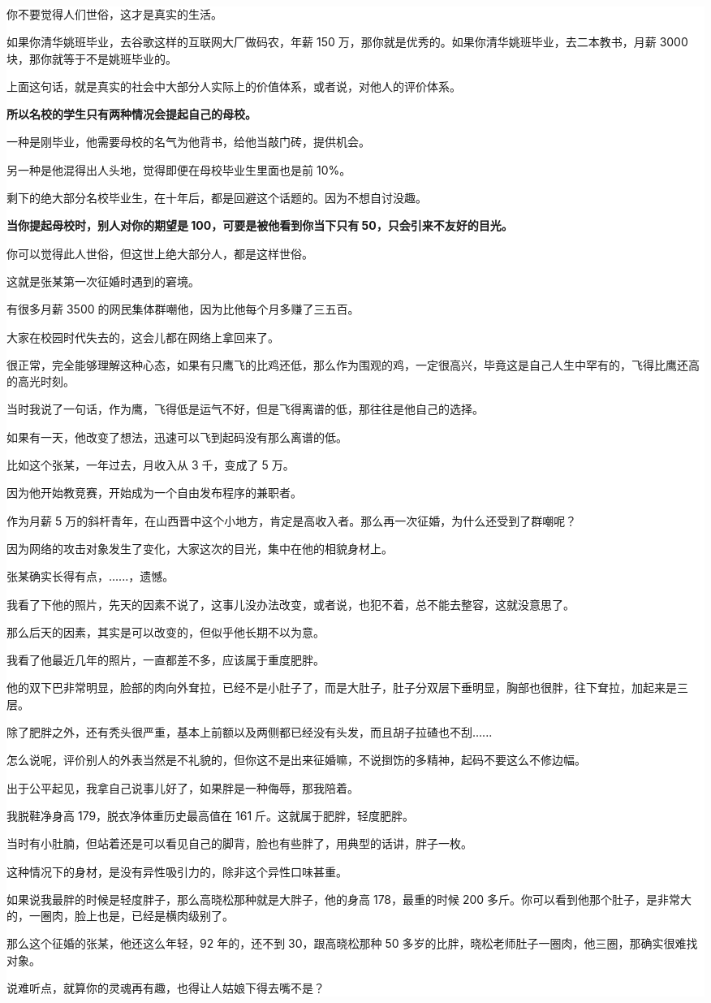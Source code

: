 你不要觉得人们世俗，这才是真实的生活。 

如果你清华姚班毕业，去谷歌这样的互联网大厂做码农，年薪 150 万，那你就是优秀的。如果你清华姚班毕业，去二本教书，月薪 3000 块，那你就等于不是姚班毕业的。 

上面这句话，就是真实的社会中大部分人实际上的价值体系，或者说，对他人的评价体系。 

**所以名校的学生只有两种情况会提起自己的母校。** 

一种是刚毕业，他需要母校的名气为他背书，给他当敲门砖，提供机会。

另一种是他混得出人头地，觉得即便在母校毕业生里面也是前 10%。

剩下的绝大部分名校毕业生，在十年后，都是回避这个话题的。因为不想自讨没趣。

**当你提起母校时，别人对你的期望是 100，可要是被他看到你当下只有 50，只会引来不友好的目光。**

你可以觉得此人世俗，但这世上绝大部分人，都是这样世俗。 

这就是张某第一次征婚时遇到的窘境。 

有很多月薪 3500 的网民集体群嘲他，因为比他每个月多赚了三五百。

大家在校园时代失去的，这会儿都在网络上拿回来了。 

很正常，完全能够理解这种心态，如果有只鹰飞的比鸡还低，那么作为围观的鸡，一定很高兴，毕竟这是自己人生中罕有的，飞得比鹰还高的高光时刻。 

当时我说了一句话，作为鹰，飞得低是运气不好，但是飞得离谱的低，那往往是他自己的选择。 

如果有一天，他改变了想法，迅速可以飞到起码没有那么离谱的低。 

比如这个张某，一年过去，月收入从 3 千，变成了 5 万。

因为他开始教竞赛，开始成为一个自由发布程序的兼职者。 

作为月薪 5 万的斜杆青年，在山西晋中这个小地方，肯定是高收入者。那么再一次征婚，为什么还受到了群嘲呢？ 

因为网络的攻击对象发生了变化，大家这次的目光，集中在他的相貌身材上。

张某确实长得有点，......，遗憾。 

我看了下他的照片，先天的因素不说了，这事儿没办法改变，或者说，也犯不着，总不能去整容，这就没意思了。 

那么后天的因素，其实是可以改变的，但似乎他长期不以为意。 

我看了他最近几年的照片，一直都差不多，应该属于重度肥胖。

他的双下巴非常明显，脸部的肉向外耷拉，已经不是小肚子了，而是大肚子，肚子分双层下垂明显，胸部也很胖，往下耷拉，加起来是三层。 

除了肥胖之外，还有秃头很严重，基本上前额以及两侧都已经没有头发，而且胡子拉碴也不刮...... 

怎么说呢，评价别人的外表当然是不礼貌的，但你这不是出来征婚嘛，不说捯饬的多精神，起码不要这么不修边幅。 

出于公平起见，我拿自己说事儿好了，如果胖是一种侮辱，那我陪着。 

我脱鞋净身高 179，脱衣净体重历史最高值在 161 斤。这就属于肥胖，轻度肥胖。 

当时有小肚腩，但站着还是可以看见自己的脚背，脸也有些胖了，用典型的话讲，胖子一枚。 

这种情况下的身材，是没有异性吸引力的，除非这个异性口味甚重。

如果说我最胖的时候是轻度胖子，那么高晓松那种就是大胖子，他的身高 178，最重的时候 200 多斤。你可以看到他那个肚子，是非常大的，一圈肉，脸上也是，已经是横肉级别了。

那么这个征婚的张某，他还这么年轻，92 年的，还不到 30，跟高晓松那种 50 多岁的比胖，晓松老师肚子一圈肉，他三圈，那确实很难找对象。 

说难听点，就算你的灵魂再有趣，也得让人姑娘下得去嘴不是？ 
